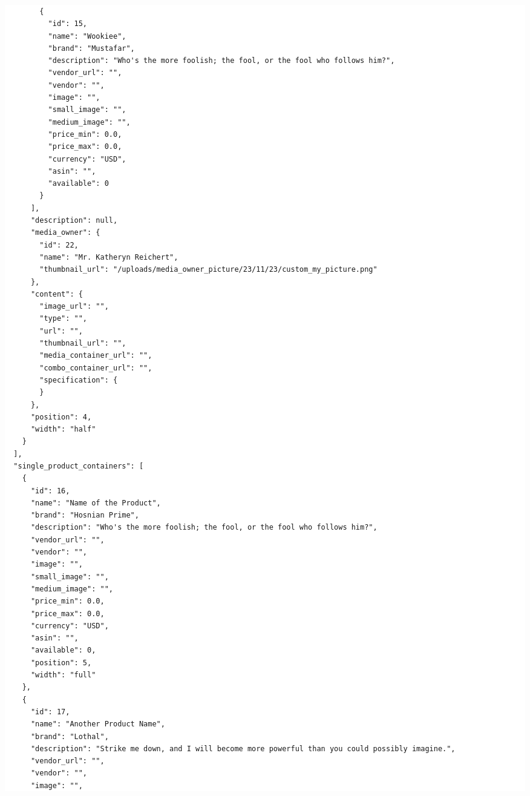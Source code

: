             {
              "id": 15,
              "name": "Wookiee",
              "brand": "Mustafar",
              "description": "Who's the more foolish; the fool, or the fool who follows him?",
              "vendor_url": "",
              "vendor": "",
              "image": "",
              "small_image": "",
              "medium_image": "",
              "price_min": 0.0,
              "price_max": 0.0,
              "currency": "USD",
              "asin": "",
              "available": 0
            }
          ],
          "description": null,
          "media_owner": {
            "id": 22,
            "name": "Mr. Katheryn Reichert",
            "thumbnail_url": "/uploads/media_owner_picture/23/11/23/custom_my_picture.png"
          },
          "content": {
            "image_url": "",
            "type": "",
            "url": "",
            "thumbnail_url": "",
            "media_container_url": "",
            "combo_container_url": "",
            "specification": {
            }
          },
          "position": 4,
          "width": "half"
        }
      ],
      "single_product_containers": [
        {
          "id": 16,
          "name": "Name of the Product",
          "brand": "Hosnian Prime",
          "description": "Who's the more foolish; the fool, or the fool who follows him?",
          "vendor_url": "",
          "vendor": "",
          "image": "",
          "small_image": "",
          "medium_image": "",
          "price_min": 0.0,
          "price_max": 0.0,
          "currency": "USD",
          "asin": "",
          "available": 0,
          "position": 5,
          "width": "full"
        },
        {
          "id": 17,
          "name": "Another Product Name",
          "brand": "Lothal",
          "description": "Strike me down, and I will become more powerful than you could possibly imagine.",
          "vendor_url": "",
          "vendor": "",
          "image": "",